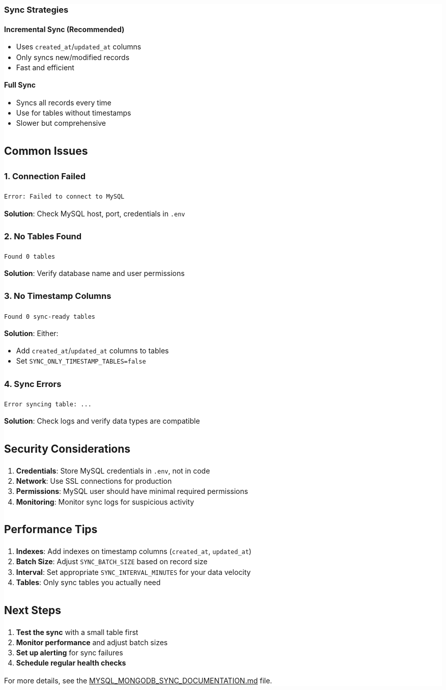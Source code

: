 ### Sync Strategies

**Incremental Sync (Recommended)**
- Uses `created_at`/`updated_at` columns
- Only syncs new/modified records
- Fast and efficient

**Full Sync**
- Syncs all records every time
- Use for tables without timestamps
- Slower but comprehensive

## Common Issues

### 1. Connection Failed
```
Error: Failed to connect to MySQL
```
**Solution**: Check MySQL host, port, credentials in `.env`

### 2. No Tables Found
```
Found 0 tables
```
**Solution**: Verify database name and user permissions

### 3. No Timestamp Columns
```
Found 0 sync-ready tables
```
**Solution**: Either:
- Add `created_at`/`updated_at` columns to tables
- Set `SYNC_ONLY_TIMESTAMP_TABLES=false`

### 4. Sync Errors
```
Error syncing table: ...
```
**Solution**: Check logs and verify data types are compatible

## Security Considerations

1. **Credentials**: Store MySQL credentials in `.env`, not in code
2. **Network**: Use SSL connections for production
3. **Permissions**: MySQL user should have minimal required permissions
4. **Monitoring**: Monitor sync logs for suspicious activity

## Performance Tips

1. **Indexes**: Add indexes on timestamp columns (`created_at`, `updated_at`)
2. **Batch Size**: Adjust `SYNC_BATCH_SIZE` based on record size
3. **Interval**: Set appropriate `SYNC_INTERVAL_MINUTES` for your data velocity
4. **Tables**: Only sync tables you actually need

## Next Steps

1. **Test the sync** with a small table first
2. **Monitor performance** and adjust batch sizes
3. **Set up alerting** for sync failures
4. **Schedule regular health checks**

For more details, see the [MYSQL_MONGODB_SYNC_DOCUMENTATION.md](./MYSQL_MONGODB_SYNC_DOCUMENTATION.md) file.